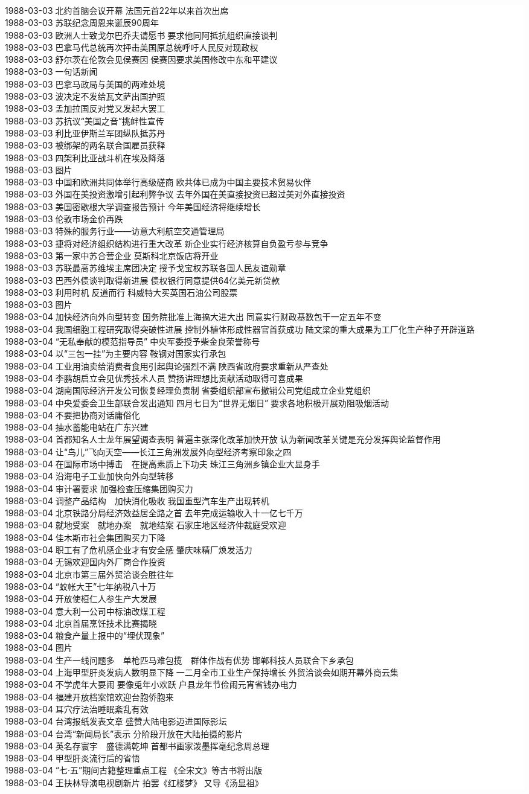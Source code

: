 1988-03-03 北约首脑会议开幕  法国元首22年以来首次出席  
1988-03-03 苏联纪念周恩来诞辰90周年  
1988-03-03 欧洲人士致戈尔巴乔夫请愿书  要求他同阿抵抗组织直接谈判  
1988-03-03 巴拿马代总统再次抨击美国原总统呼吁人民反对现政权  
1988-03-03 舒尔茨在伦敦会见侯赛因  侯赛因要求美国修改中东和平建议  
1988-03-03 一句话新闻  
1988-03-03 巴拿马政局与美国的两难处境  
1988-03-03 波决定不发给瓦文萨出国护照  
1988-03-03 孟加拉国反对党又发起大罢工  
1988-03-03 苏抗议“美国之音”挑衅性宣传  
1988-03-03 利比亚伊斯兰军团纵队抵苏丹  
1988-03-03 被绑架的两名联合国雇员获释  
1988-03-03 四架利比亚战斗机在埃及降落  
1988-03-03 图片  
1988-03-03 中国和欧洲共同体举行高级磋商  欧共体已成为中国主要技术贸易伙伴  
1988-03-03 外国在美投资激增引起利弊争议  去年外国在美直接投资已超过美对外直接投资  
1988-03-03 美国密歇根大学调查报告预计  今年美国经济将继续增长  
1988-03-03 伦敦市场金价再跌  
1988-03-03 特殊的服务行业——访意大利航空交通管理局  
1988-03-03 捷将对经济组织结构进行重大改革  新企业实行经济核算自负盈亏参与竞争  
1988-03-03 第一家中苏合营企业  莫斯科北京饭店将开业  
1988-03-03 苏联最高苏维埃主席团决定  授予戈宝权苏联各国人民友谊勋章  
1988-03-03 巴西外债谈判取得新进展  债权银行同意提供64亿美元新贷款  
1988-03-03 利用时机  反道而行  科威特大买英国石油公司股票  
1988-03-03 图片  
1988-03-04 加快经济向外向型转变  国务院批准上海搞大进大出  同意实行财政基数包干一定五年不变  
1988-03-04 我国细胞工程研究取得突破性进展  控制外植体形成性器官首获成功  陆文梁的重大成果为工厂化生产种子开辟道路  
1988-03-04 “无私奉献的模范指导员”  中央军委授予柴金良荣誉称号  
1988-03-04 以“三包一挂”为主要内容  鞍钢对国家实行承包  
1988-03-04 工业用油卖给消费者食用引起舆论强烈不满  陕西省政府要求重新从严查处  
1988-03-04 李鹏胡启立会见优秀技术人员  赞扬讲理想比贡献活动取得可喜成果  
1988-03-04 湖南国际经济开发公司恢复经理负责制  省委组织部宣布撤销公司党组成立企业党组织  
1988-03-04 中央爱委会卫生部联合发出通知  四月七日为“世界无烟日”  要求各地积极开展劝阻吸烟活动  
1988-03-04 不要把协商对话庸俗化  
1988-03-04 抽水蓄能电站在广东兴建  
1988-03-04 首都知名人士龙年展望调查表明  普遍主张深化改革加快开放  认为新闻改革关键是充分发挥舆论监督作用  
1988-03-04 让“鸟儿”飞向天空——长江三角洲发展外向型经济考察印象之四  
1988-03-04 在国际市场中搏击　在提高素质上下功夫  珠江三角洲乡镇企业大显身手  
1988-03-04 沿海电子工业加快向外向型转移  
1988-03-04 审计署要求  加强检查压缩集团购买力  
1988-03-04 调整产品结构　加快消化吸收  我国重型汽车生产出现转机  
1988-03-04 北京铁路分局经济效益居全路之首  去年完成运输收入十一亿七千万  
1988-03-04 就地受案　就地办案　就地结案  石家庄地区经济仲裁庭受欢迎  
1988-03-04 佳木斯市社会集团购买力下降  
1988-03-04 职工有了危机感企业才有安全感  肇庆味精厂焕发活力  
1988-03-04 无锡欢迎国内外厂商合作投资  
1988-03-04 北京市第三届外贸洽谈会胜往年  
1988-03-04 “蚊帐大王”七年纳税八十万  
1988-03-04 开放使桓仁人参生产大发展  
1988-03-04 意大利一公司中标油改煤工程  
1988-03-04 北京首届烹饪技术比赛揭晓  
1988-03-04 粮食产量上报中的“埋伏现象”  
1988-03-04 图片  
1988-03-04 生产一线问题多　单枪匹马难包揽　群体作战有优势  邯郸科技人员联合下乡承包  
1988-03-04 上海甲型肝炎发病人数明显下降  一二月全市工业生产保持增长  外贸洽谈会如期开幕外商云集  
1988-03-04 不学虎年大耍闹  要像兎年小欢跃  户县龙年节俭闹元宵省钱办电力  
1988-03-04 福建开放档案馆欢迎台胞侨胞来  
1988-03-04 耳穴疗法治睡眠紊乱有效  
1988-03-04 台湾报纸发表文章  盛赞大陆电影迈进国际影坛  
1988-03-04 台湾“新闻局长”表示  分阶段开放在大陆拍摄的影片  
1988-03-04 英名存寰宇　盛德满乾坤  首都书画家泼墨挥毫纪念周总理  
1988-03-04 甲型肝炎流行后的省悟  
1988-03-04 “七·五”期间古籍整理重点工程  《全宋文》等古书将出版  
1988-03-04 王扶林导演电视剧新片  拍罢《红楼梦》  又导《汤显祖》  